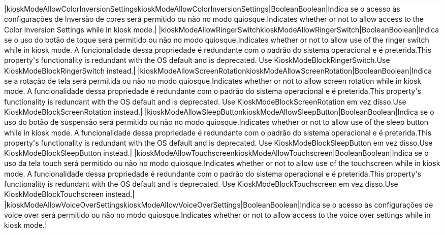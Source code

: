 |<span data-ttu-id="7baca-374">kioskModeAllowColorInversionSettings</span><span class="sxs-lookup"><span data-stu-id="7baca-374">kioskModeAllowColorInversionSettings</span></span>|<span data-ttu-id="7baca-375">Boolean</span><span class="sxs-lookup"><span data-stu-id="7baca-375">Boolean</span></span>|<span data-ttu-id="7baca-376">Indica se o acesso às configurações de Inversão de cores será permitido ou não no modo quiosque.</span><span class="sxs-lookup"><span data-stu-id="7baca-376">Indicates whether or not to allow access to the Color Inversion Settings while in kiosk mode.</span></span>|
|<span data-ttu-id="7baca-377">kioskModeAllowRingerSwitch</span><span class="sxs-lookup"><span data-stu-id="7baca-377">kioskModeAllowRingerSwitch</span></span>|<span data-ttu-id="7baca-378">Boolean</span><span class="sxs-lookup"><span data-stu-id="7baca-378">Boolean</span></span>|<span data-ttu-id="7baca-379">Indica se o uso do botão de toque será permitido ou não no modo quiosque.</span><span class="sxs-lookup"><span data-stu-id="7baca-379">Indicates whether or not to allow use of the ringer switch while in kiosk mode.</span></span> <span data-ttu-id="7baca-380">A funcionalidade dessa propriedade é redundante com o padrão do sistema operacional e é preterida.</span><span class="sxs-lookup"><span data-stu-id="7baca-380">This property's functionality is redundant with the OS default and is deprecated.</span></span> <span data-ttu-id="7baca-381">Use KioskModeBlockRingerSwitch.</span><span class="sxs-lookup"><span data-stu-id="7baca-381">Use KioskModeBlockRingerSwitch instead.</span></span>|
|<span data-ttu-id="7baca-382">kioskModeAllowScreenRotation</span><span class="sxs-lookup"><span data-stu-id="7baca-382">kioskModeAllowScreenRotation</span></span>|<span data-ttu-id="7baca-383">Boolean</span><span class="sxs-lookup"><span data-stu-id="7baca-383">Boolean</span></span>|<span data-ttu-id="7baca-384">Indica se a rotação de tela será permitida ou não no modo quiosque.</span><span class="sxs-lookup"><span data-stu-id="7baca-384">Indicates whether or not to allow screen rotation while in kiosk mode.</span></span> <span data-ttu-id="7baca-385">A funcionalidade dessa propriedade é redundante com o padrão do sistema operacional e é preterida.</span><span class="sxs-lookup"><span data-stu-id="7baca-385">This property's functionality is redundant with the OS default and is deprecated.</span></span> <span data-ttu-id="7baca-386">Use KioskModeBlockScreenRotation em vez disso.</span><span class="sxs-lookup"><span data-stu-id="7baca-386">Use KioskModeBlockScreenRotation instead.</span></span>|
|<span data-ttu-id="7baca-387">kioskModeAllowSleepButton</span><span class="sxs-lookup"><span data-stu-id="7baca-387">kioskModeAllowSleepButton</span></span>|<span data-ttu-id="7baca-388">Boolean</span><span class="sxs-lookup"><span data-stu-id="7baca-388">Boolean</span></span>|<span data-ttu-id="7baca-389">Indica se o uso do botão de suspensão será permitido ou não no modo quiosque.</span><span class="sxs-lookup"><span data-stu-id="7baca-389">Indicates whether or not to allow use of the sleep button while in kiosk mode.</span></span> <span data-ttu-id="7baca-390">A funcionalidade dessa propriedade é redundante com o padrão do sistema operacional e é preterida.</span><span class="sxs-lookup"><span data-stu-id="7baca-390">This property's functionality is redundant with the OS default and is deprecated.</span></span> <span data-ttu-id="7baca-391">Use KioskModeBlockSleepButton em vez disso.</span><span class="sxs-lookup"><span data-stu-id="7baca-391">Use KioskModeBlockSleepButton instead.</span></span>|
|<span data-ttu-id="7baca-392">kioskModeAllowTouchscreen</span><span class="sxs-lookup"><span data-stu-id="7baca-392">kioskModeAllowTouchscreen</span></span>|<span data-ttu-id="7baca-393">Boolean</span><span class="sxs-lookup"><span data-stu-id="7baca-393">Boolean</span></span>|<span data-ttu-id="7baca-394">Indica se o uso da tela touch será permitido ou não no modo quiosque.</span><span class="sxs-lookup"><span data-stu-id="7baca-394">Indicates whether or not to allow use of the touchscreen while in kiosk mode.</span></span> <span data-ttu-id="7baca-395">A funcionalidade dessa propriedade é redundante com o padrão do sistema operacional e é preterida.</span><span class="sxs-lookup"><span data-stu-id="7baca-395">This property's functionality is redundant with the OS default and is deprecated.</span></span> <span data-ttu-id="7baca-396">Use KioskModeBlockTouchscreen em vez disso.</span><span class="sxs-lookup"><span data-stu-id="7baca-396">Use KioskModeBlockTouchscreen instead.</span></span>|
|<span data-ttu-id="7baca-397">kioskModeAllowVoiceOverSettings</span><span class="sxs-lookup"><span data-stu-id="7baca-397">kioskModeAllowVoiceOverSettings</span></span>|<span data-ttu-id="7baca-398">Boolean</span><span class="sxs-lookup"><span data-stu-id="7baca-398">Boolean</span></span>|<span data-ttu-id="7baca-399">Indica se o acesso às configurações de voice over será permitido ou não no modo quiosque.</span><span class="sxs-lookup"><span data-stu-id="7baca-399">Indicates whether or not to allow access to the voice over settings while in kiosk mode.</span></span>|